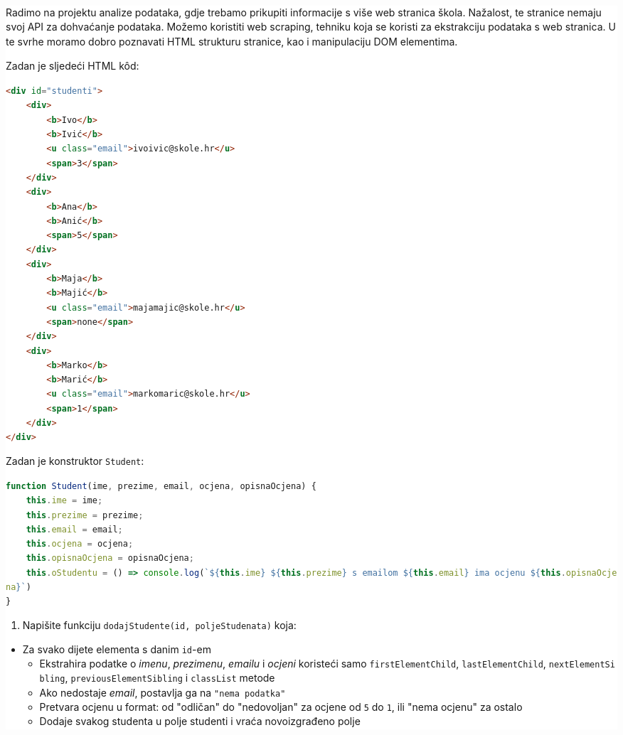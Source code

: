 Radimo na projektu analize podataka, gdje trebamo prikupiti informacije s više web stranica škola. Nažalost, te stranice nemaju svoj API za dohvaćanje podataka.
Možemo koristiti web scraping, tehniku koja se koristi za ekstrakciju podataka s web stranica. U te svrhe moramo dobro poznavati HTML strukturu stranice, kao i manipulaciju DOM elementima.

Zadan je sljedeći HTML kôd:
```html
<div id="studenti">
    <div>
        <b>Ivo</b>
        <b>Ivić</b>
        <u class="email">ivoivic@skole.hr</u>
        <span>3</span>
    </div>
    <div>
        <b>Ana</b>
        <b>Anić</b>
        <span>5</span>
    </div>
    <div>
        <b>Maja</b>
        <b>Majić</b>
        <u class="email">majamajic@skole.hr</u>
        <span>none</span>
    </div>
    <div>
        <b>Marko</b>
        <b>Marić</b>
        <u class="email">markomaric@skole.hr</u>
        <span>1</span>
    </div>
</div>
```

Zadan je konstruktor `Student`:
```javascript
function Student(ime, prezime, email, ocjena, opisnaOcjena) {
    this.ime = ime;
    this.prezime = prezime;
    this.email = email;
    this.ocjena = ocjena;
    this.opisnaOcjena = opisnaOcjena;
    this.oStudentu = () => console.log(`${this.ime} ${this.prezime} s emailom ${this.email} ima ocjenu ${this.opisnaOcjena}`)
}
```
1. Napišite funkciju `dodajStudente(id, poljeStudenata)` koja:
- Za svako dijete elementa s danim `id`-em
    - Ekstrahira podatke o *imenu*, *prezimenu*, *emailu* i *ocjeni* koristeći samo `firstElementChild`, `lastElementChild`, `nextElementSibling`, `previousElementSibling` i `classList` metode
    - Ako nedostaje *email*, postavlja ga na `"nema podatka"`
    - Pretvara ocjenu u format: od "odličan" do "nedovoljan" za ocjene od `5` do `1`, ili "nema ocjenu" za ostalo
    - Dodaje svakog studenta u polje studenti i vraća novoizgrađeno polje

